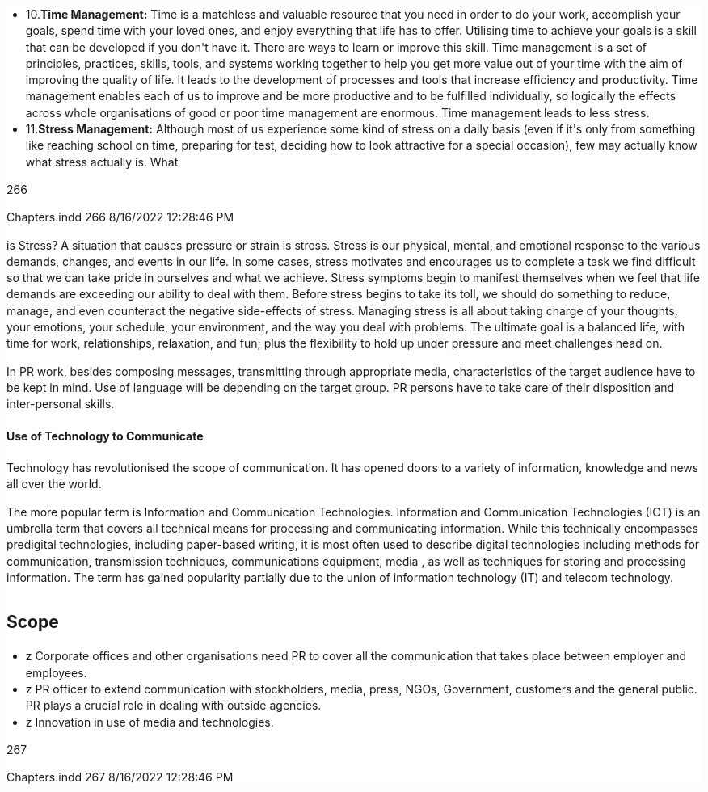 - 10.**Time Management:** Time is a matchless and valuable resource that you need in order to do your work, accomplish your goals, spend time with your loved ones, and enjoy everything that life has to offer. Utilising time to achieve your goals is a skill that can be developed if you don't have it. There are ways to learn or improve this skill. Time management is a set of principles, practices, skills, tools, and systems working together to help you get more value out of your time with the aim of improving the quality of life. It leads to the development of processes and tools that increase efficiency and productivity. Time management enables each of us to improve and be more productive and to be fulfilled individually, so logically the effects across whole organisations of good or poor time management are enormous. Time management leads to less stress.
- 11.**Stress Management:** Although most of us experience some kind of stress on a daily basis (even if it's only from something like reaching school on time, preparing for test, deciding how to look attractive for a special occasion), few may actually know what stress actually is. What

266

Chapters.indd 266 8/16/2022 12:28:46 PM

is Stress? A situation that causes pressure or strain is stress. Stress is our physical, mental, and emotional response to the various demands, changes, and events in our life. In some cases, stress motivates and encourages us to complete a task we find difficult so that we can take pride in ourselves and what we achieve. Stress symptoms begin to manifest themselves when we feel that life demands are exceeding our ability to deal with them. Before stress begins to take its toll, we should do something to reduce, manage, and even counteract the negative side-effects of stress. Managing stress is all about taking charge of your thoughts, your emotions, your schedule, your environment, and the way you deal with problems. The ultimate goal is a balanced life, with time for work, relationships, relaxation, and fun; plus the flexibility to hold up under pressure and meet challenges head on.

In PR work, besides composing messages, transmitting through appropriate media, characteristics of the target audience have to be kept in mind. Use of language will be depending on the target group. PR persons have to take care of their disposition and inter-personal skills.

#### **Use of Technology to Communicate**

Technology has revolutionised the scope of communication. It has opened doors to a variety of information, knowledge and news all over the world.

The more popular term is Information and Communication Technologies. Information and Communication Technologies (ICT) is an umbrella term that covers all technical means for processing and communicating information. While this technically encompasses predigital technologies, including paper-based writing, it is most often used to describe digital technologies including methods for communication, transmission techniques, communications equipment, media , as well as techniques for storing and processing information. The term has gained popularity partially due to the union of information technology (IT) and telecom technology.

## Scope

- z Corporate offices and other organisations need PR to cover all the communication that takes place between employer and employees.
- z PR officer to extend communication with stockholders, media, press, NGOs, Government, customers and the general public. PR plays a crucial role in dealing with outside agencies.
- z Innovation in use of media and technologies.

267

Chapters.indd 267 8/16/2022 12:28:46 PM

